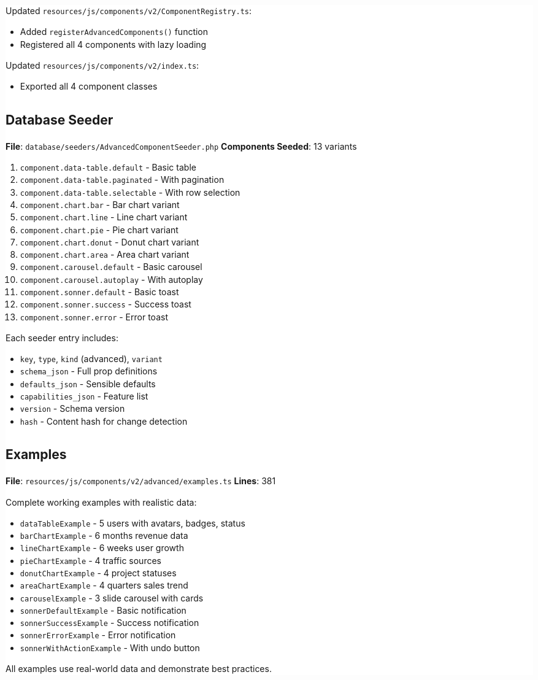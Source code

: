 Updated `resources/js/components/v2/ComponentRegistry.ts`:
- Added `registerAdvancedComponents()` function
- Registered all 4 components with lazy loading

Updated `resources/js/components/v2/index.ts`:
- Exported all 4 component classes

## Database Seeder

**File**: `database/seeders/AdvancedComponentSeeder.php`
**Components Seeded**: 13 variants

1. `component.data-table.default` - Basic table
2. `component.data-table.paginated` - With pagination
3. `component.data-table.selectable` - With row selection
4. `component.chart.bar` - Bar chart variant
5. `component.chart.line` - Line chart variant
6. `component.chart.pie` - Pie chart variant
7. `component.chart.donut` - Donut chart variant
8. `component.chart.area` - Area chart variant
9. `component.carousel.default` - Basic carousel
10. `component.carousel.autoplay` - With autoplay
11. `component.sonner.default` - Basic toast
12. `component.sonner.success` - Success toast
13. `component.sonner.error` - Error toast

Each seeder entry includes:
- `key`, `type`, `kind` (advanced), `variant`
- `schema_json` - Full prop definitions
- `defaults_json` - Sensible defaults
- `capabilities_json` - Feature list
- `version` - Schema version
- `hash` - Content hash for change detection

## Examples

**File**: `resources/js/components/v2/advanced/examples.ts`
**Lines**: 381

Complete working examples with realistic data:
- `dataTableExample` - 5 users with avatars, badges, status
- `barChartExample` - 6 months revenue data
- `lineChartExample` - 6 weeks user growth
- `pieChartExample` - 4 traffic sources
- `donutChartExample` - 4 project statuses
- `areaChartExample` - 4 quarters sales trend
- `carouselExample` - 3 slide carousel with cards
- `sonnerDefaultExample` - Basic notification
- `sonnerSuccessExample` - Success notification
- `sonnerErrorExample` - Error notification
- `sonnerWithActionExample` - With undo button

All examples use real-world data and demonstrate best practices.
